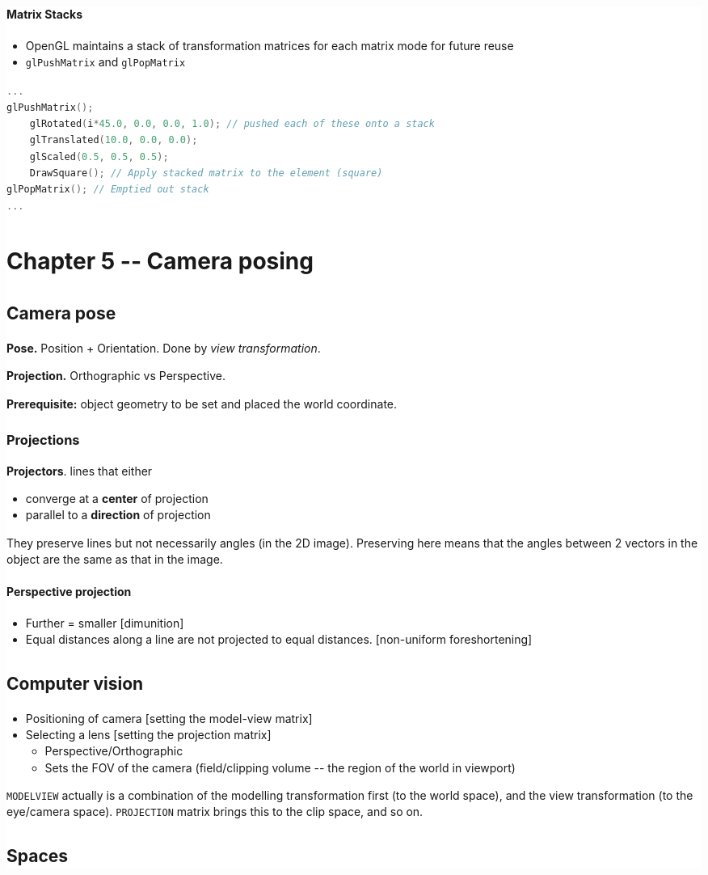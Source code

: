 #### Matrix Stacks

- OpenGL maintains a stack of transformation matrices for each matrix mode for future reuse
- `glPushMatrix` and `glPopMatrix`

```C++
...
glPushMatrix();
	glRotated(i*45.0, 0.0, 0.0, 1.0); // pushed each of these onto a stack
	glTranslated(10.0, 0.0, 0.0);
	glScaled(0.5, 0.5, 0.5);
	DrawSquare(); // Apply stacked matrix to the element (square)
glPopMatrix(); // Emptied out stack
...
```



# Chapter 5 -- Camera posing

## Camera pose

**Pose.** Position + Orientation. Done by *view transformation*.

**Projection.** Orthographic vs Perspective.

**Prerequisite:** object geometry to be set and placed the world coordinate.

### Projections

**Projectors**. lines that either

- converge at a **center** of projection
- parallel to a **direction** of projection

They preserve lines but not necessarily angles (in the 2D image). Preserving here means that the angles between 2 vectors in the object are the same as that in the image.

#### Perspective projection

- Further = smaller [dimunition]
- Equal distances along a line are not projected to equal distances. [non-uniform foreshortening]

## Computer vision

- Positioning of camera [setting the model-view matrix]
- Selecting a lens [setting the projection matrix]
  - Perspective/Orthographic
  - Sets the FOV of the camera (field/clipping volume -- the region of the world in viewport)

`MODELVIEW` actually is a combination of the modelling transformation first (to the world space), and the view transformation (to the eye/camera space). `PROJECTION` matrix brings this to the clip space, and so on.

## Spaces
